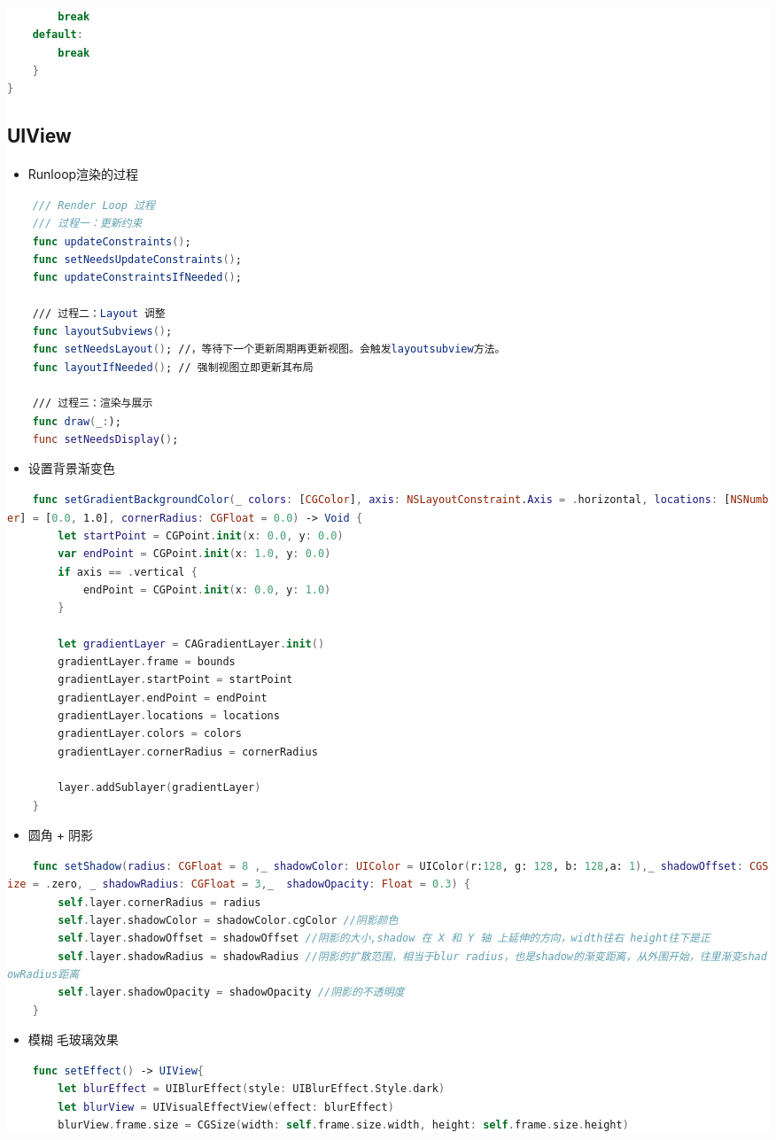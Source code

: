 ```swift
        break
    default:
        break
    }
}
```

## UIView
* Runloop渲染的过程
```swift
    /// Render Loop 过程
    /// 过程一：更新约束
    func updateConstraints();
    func setNeedsUpdateConstraints();
    func updateConstraintsIfNeeded();

    /// 过程二：Layout 调整
    func layoutSubviews();
    func setNeedsLayout(); //，等待下一个更新周期再更新视图。会触发layoutsubview方法。
    func layoutIfNeeded(); // 强制视图立即更新其布局

    /// 过程三：渲染与展示
    func draw(_:);
    func setNeedsDisplay();
```
* 设置背景渐变色
```swift
    func setGradientBackgroundColor(_ colors: [CGColor], axis: NSLayoutConstraint.Axis = .horizontal, locations: [NSNumber] = [0.0, 1.0], cornerRadius: CGFloat = 0.0) -> Void {
        let startPoint = CGPoint.init(x: 0.0, y: 0.0)
        var endPoint = CGPoint.init(x: 1.0, y: 0.0)
        if axis == .vertical {
            endPoint = CGPoint.init(x: 0.0, y: 1.0)
        }
        
        let gradientLayer = CAGradientLayer.init()
        gradientLayer.frame = bounds
        gradientLayer.startPoint = startPoint
        gradientLayer.endPoint = endPoint
        gradientLayer.locations = locations
        gradientLayer.colors = colors
        gradientLayer.cornerRadius = cornerRadius
        
        layer.addSublayer(gradientLayer)
    }
```
* 圆角 + 阴影
```swift
    func setShadow(radius: CGFloat = 8 ,_ shadowColor: UIColor = UIColor(r:128, g: 128, b: 128,a: 1),_ shadowOffset: CGSize = .zero, _ shadowRadius: CGFloat = 3,_  shadowOpacity: Float = 0.3) {
        self.layer.cornerRadius = radius
        self.layer.shadowColor = shadowColor.cgColor //阴影颜色
        self.layer.shadowOffset = shadowOffset //阴影的大小,shadow 在 X 和 Y 轴 上延伸的方向，width往右 height往下是正
        self.layer.shadowRadius = shadowRadius //阴影的扩散范围，相当于blur radius，也是shadow的渐变距离，从外围开始，往里渐变shadowRadius距离
        self.layer.shadowOpacity = shadowOpacity //阴影的不透明度
    }
```
* 模糊 毛玻璃效果
```swift
    func setEffect() -> UIView{
        let blurEffect = UIBlurEffect(style: UIBlurEffect.Style.dark)
        let blurView = UIVisualEffectView(effect: blurEffect)
        blurView.frame.size = CGSize(width: self.frame.size.width, height: self.frame.size.height)
```
